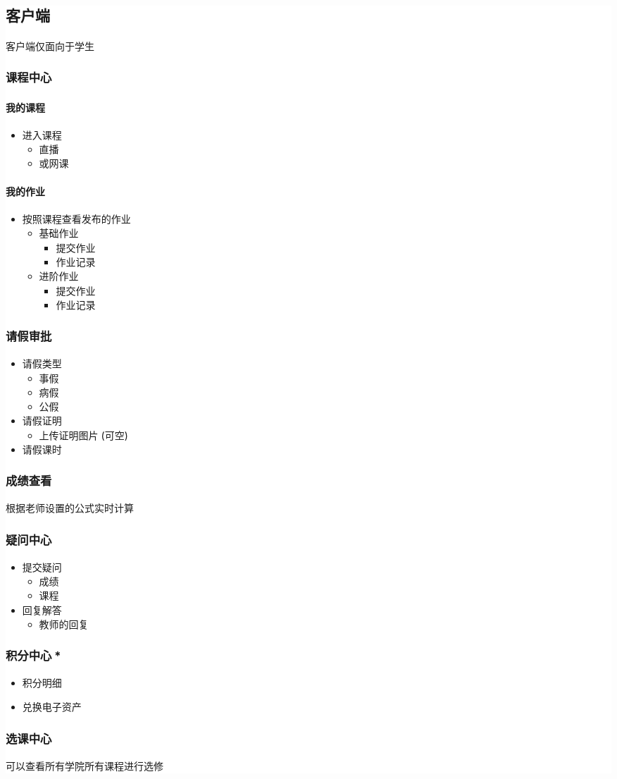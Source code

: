 ## 客户端

客户端仅面向于学生

### 课程中心

#### 我的课程

-   进入课程
    -   直播
    -   或网课

#### 我的作业

-   按照课程查看发布的作业
    -   基础作业
        -   提交作业
        -   作业记录
    -   进阶作业
        -   提交作业
        -   作业记录

### 请假审批

-   请假类型
    -   事假
    -   病假
    -   公假
-   请假证明
    -   上传证明图片 (可空)
-   请假课时

### 成绩查看

根据老师设置的公式实时计算

### 疑问中心

-   提交疑问
    -   成绩
    -   课程
-   回复解答
    -   教师的回复

### 积分中心  \*

-   积分明细

-   兑换电子资产

### 选课中心

可以查看所有学院所有课程进行选修
